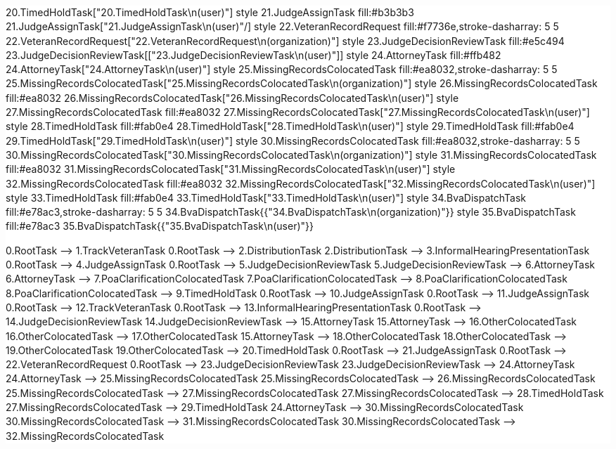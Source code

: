   20.TimedHoldTask["20.TimedHoldTask\n(user)"]
style 21.JudgeAssignTask fill:#b3b3b3
  21.JudgeAssignTask[\"21.JudgeAssignTask\n(user)"/]
style 22.VeteranRecordRequest fill:#f7736e,stroke-dasharray: 5 5
  22.VeteranRecordRequest["22.VeteranRecordRequest\n(organization)"]
style 23.JudgeDecisionReviewTask fill:#e5c494
  23.JudgeDecisionReviewTask[["23.JudgeDecisionReviewTask\n(user)"]]
style 24.AttorneyTask fill:#ffb482
  24.AttorneyTask["24.AttorneyTask\n(user)"]
style 25.MissingRecordsColocatedTask fill:#ea8032,stroke-dasharray: 5 5
  25.MissingRecordsColocatedTask["25.MissingRecordsColocatedTask\n(organization)"]
style 26.MissingRecordsColocatedTask fill:#ea8032
  26.MissingRecordsColocatedTask["26.MissingRecordsColocatedTask\n(user)"]
style 27.MissingRecordsColocatedTask fill:#ea8032
  27.MissingRecordsColocatedTask["27.MissingRecordsColocatedTask\n(user)"]
style 28.TimedHoldTask fill:#fab0e4
  28.TimedHoldTask["28.TimedHoldTask\n(user)"]
style 29.TimedHoldTask fill:#fab0e4
  29.TimedHoldTask["29.TimedHoldTask\n(user)"]
style 30.MissingRecordsColocatedTask fill:#ea8032,stroke-dasharray: 5 5
  30.MissingRecordsColocatedTask["30.MissingRecordsColocatedTask\n(organization)"]
style 31.MissingRecordsColocatedTask fill:#ea8032
  31.MissingRecordsColocatedTask["31.MissingRecordsColocatedTask\n(user)"]
style 32.MissingRecordsColocatedTask fill:#ea8032
  32.MissingRecordsColocatedTask["32.MissingRecordsColocatedTask\n(user)"]
style 33.TimedHoldTask fill:#fab0e4
  33.TimedHoldTask["33.TimedHoldTask\n(user)"]
style 34.BvaDispatchTask fill:#e78ac3,stroke-dasharray: 5 5
  34.BvaDispatchTask{{"34.BvaDispatchTask\n(organization)"}}
style 35.BvaDispatchTask fill:#e78ac3
  35.BvaDispatchTask{{"35.BvaDispatchTask\n(user)"}}

0.RootTask --> 1.TrackVeteranTask
0.RootTask --> 2.DistributionTask
2.DistributionTask --> 3.InformalHearingPresentationTask
0.RootTask --> 4.JudgeAssignTask
0.RootTask --> 5.JudgeDecisionReviewTask
5.JudgeDecisionReviewTask --> 6.AttorneyTask
6.AttorneyTask --> 7.PoaClarificationColocatedTask
7.PoaClarificationColocatedTask --> 8.PoaClarificationColocatedTask
8.PoaClarificationColocatedTask --> 9.TimedHoldTask
0.RootTask --> 10.JudgeAssignTask
0.RootTask --> 11.JudgeAssignTask
0.RootTask --> 12.TrackVeteranTask
0.RootTask --> 13.InformalHearingPresentationTask
0.RootTask --> 14.JudgeDecisionReviewTask
14.JudgeDecisionReviewTask --> 15.AttorneyTask
15.AttorneyTask --> 16.OtherColocatedTask
16.OtherColocatedTask --> 17.OtherColocatedTask
15.AttorneyTask --> 18.OtherColocatedTask
18.OtherColocatedTask --> 19.OtherColocatedTask
19.OtherColocatedTask --> 20.TimedHoldTask
0.RootTask --> 21.JudgeAssignTask
0.RootTask --> 22.VeteranRecordRequest
0.RootTask --> 23.JudgeDecisionReviewTask
23.JudgeDecisionReviewTask --> 24.AttorneyTask
24.AttorneyTask --> 25.MissingRecordsColocatedTask
25.MissingRecordsColocatedTask --> 26.MissingRecordsColocatedTask
25.MissingRecordsColocatedTask --> 27.MissingRecordsColocatedTask
27.MissingRecordsColocatedTask --> 28.TimedHoldTask
27.MissingRecordsColocatedTask --> 29.TimedHoldTask
24.AttorneyTask --> 30.MissingRecordsColocatedTask
30.MissingRecordsColocatedTask --> 31.MissingRecordsColocatedTask
30.MissingRecordsColocatedTask --> 32.MissingRecordsColocatedTask